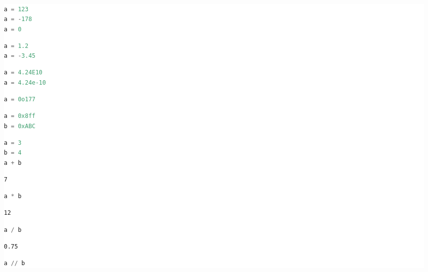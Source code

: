 ```python
a = 123
a = -178
a = 0
```


```python
a = 1.2
a = -3.45
```


```python
a = 4.24E10
a = 4.24e-10
```


```python
a = 0o177
```


```python
a = 0x8ff
b = 0xABC
```


```python
a = 3
b = 4
a + b
```




    7




```python
a * b
```




    12




```python
a / b
```




    0.75




```python
a // b
```
